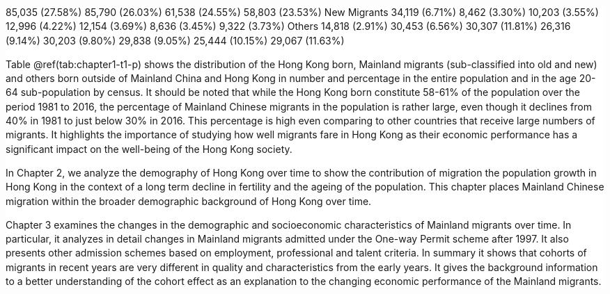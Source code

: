    <td style="text-align:center;"> 85,035 (27.58%) </td>
   <td style="text-align:center;"> 85,790 (26.03%) </td>
   <td style="text-align:center;"> 61,538 (24.55%) </td>
   <td style="text-align:center;"> 58,803 (23.53%) </td>
  </tr>
  <tr>
   <td style="text-align:left;width: 20em; font-weight: bold; padding-left: 4em;" indentlevel="2"> New Migrants </td>
   <td style="text-align:center;"> 34,119 (6.71%) </td>
   <td style="text-align:center;">  </td>
   <td style="text-align:center;"> 8,462 (3.30%) </td>
   <td style="text-align:center;"> 10,203 (3.55%) </td>
   <td style="text-align:center;"> 12,996 (4.22%) </td>
   <td style="text-align:center;"> 12,154 (3.69%) </td>
   <td style="text-align:center;"> 8,636 (3.45%) </td>
   <td style="text-align:center;"> 9,322 (3.73%) </td>
  </tr>
  <tr>
   <td style="text-align:left;width: 20em; font-weight: bold; padding-left: 2em;" indentlevel="1"> Others </td>
   <td style="text-align:center;"> 14,818 (2.91%) </td>
   <td style="text-align:center;"> 30,453 (6.56%) </td>
   <td style="text-align:center;"> 30,307 (11.81%) </td>
   <td style="text-align:center;"> 26,316 (9.14%) </td>
   <td style="text-align:center;"> 30,203 (9.80%) </td>
   <td style="text-align:center;"> 29,838 (9.05%) </td>
   <td style="text-align:center;"> 25,444 (10.15%) </td>
   <td style="text-align:center;"> 29,067 (11.63%) </td>
  </tr>
</tbody>
</table></div>


Table \@ref(tab:chapter1-t1-p) shows the distribution of the Hong Kong born, Mainland migrants (sub-classified into old and new) and others born outside of Mainland China and Hong Kong in number and percentage in the entire population and in the age 20-64 sub-population by census. It should be noted that while the Hong Kong born constitute 58-61% of the population over the period 1981 to 2016, the percentage of Mainland Chinese migrants in the population is rather large, even though it declines from 40% in 1981 to just below 30% in 2016. This percentage is high even comparing to other countries that receive large numbers of migrants. It highlights the importance of studying how well migrants fare in Hong Kong as their economic performance has a significant impact on the well-being of the Hong Kong society.

In Chapter 2, we analyze the demography of Hong Kong over time to show the contribution of migration the population growth in Hong Kong in the context of a long term decline in fertility and the ageing of the population. This chapter places Mainland Chinese migration within the broader demographic background of Hong Kong over time.

Chapter 3 examines the changes in the demographic and socioeconomic characteristics of Mainland migrants over time. In particular, it analyzes in detail changes in Mainland migrants admitted under the One-way Permit scheme after 1997. It also presents other admission schemes based on employment, professional and talent criteria. In summary it shows that cohorts of migrants in recent years are very different in quality and characteristics from the early years. It gives the background information to a better understanding of the cohort effect as an explanation to the changing economic performance of the Mainland migrants.
